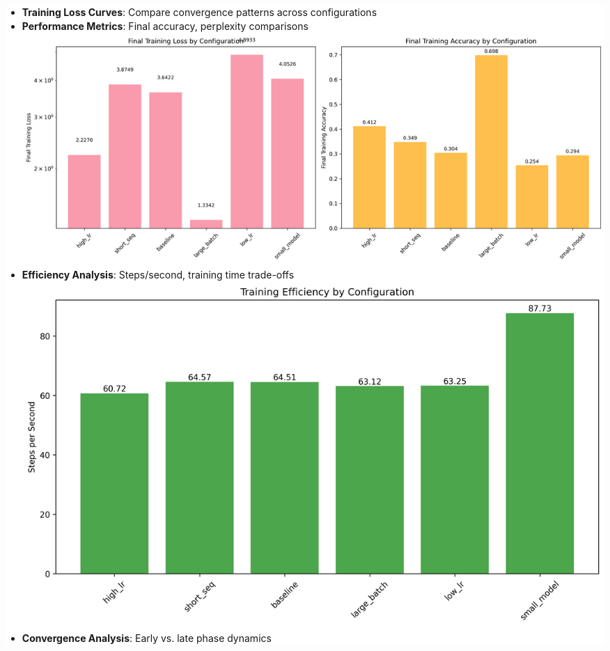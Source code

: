 - **Training Loss Curves**: Compare convergence patterns across configurations
- **Performance Metrics**: Final accuracy, perplexity comparisons
  ![Final Performance Comparison](research/final_performance_comparison.png)
- **Efficiency Analysis**: Steps/second, training time trade-offs
  ![Efficiency Analysis](research/efficiency_analysis.png)
- **Convergence Analysis**: Early vs. late phase dynamics